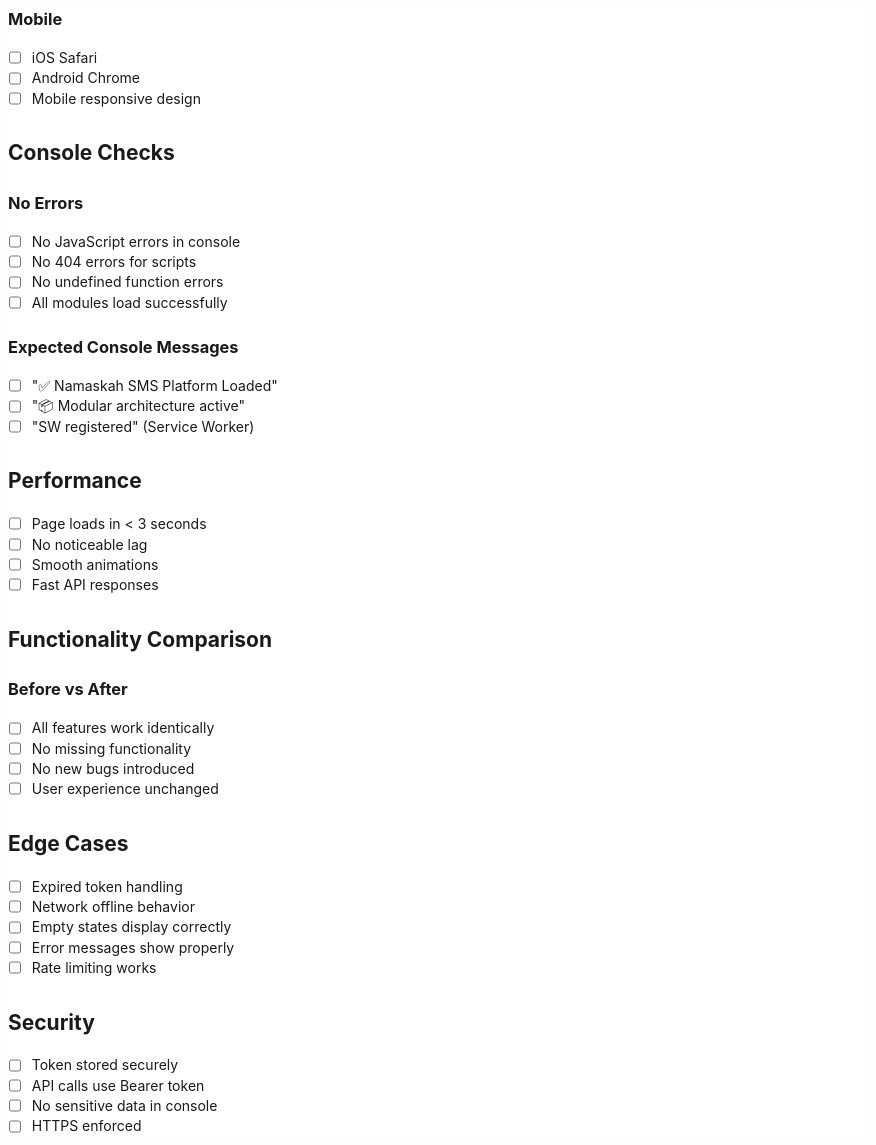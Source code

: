 ### Mobile
- [ ] iOS Safari
- [ ] Android Chrome
- [ ] Mobile responsive design

## Console Checks

### No Errors
- [ ] No JavaScript errors in console
- [ ] No 404 errors for scripts
- [ ] No undefined function errors
- [ ] All modules load successfully

### Expected Console Messages
- [ ] "✅ Namaskah SMS Platform Loaded"
- [ ] "📦 Modular architecture active"
- [ ] "SW registered" (Service Worker)

## Performance

- [ ] Page loads in < 3 seconds
- [ ] No noticeable lag
- [ ] Smooth animations
- [ ] Fast API responses

## Functionality Comparison

### Before vs After
- [ ] All features work identically
- [ ] No missing functionality
- [ ] No new bugs introduced
- [ ] User experience unchanged

## Edge Cases

- [ ] Expired token handling
- [ ] Network offline behavior
- [ ] Empty states display correctly
- [ ] Error messages show properly
- [ ] Rate limiting works

## Security

- [ ] Token stored securely
- [ ] API calls use Bearer token
- [ ] No sensitive data in console
- [ ] HTTPS enforced
